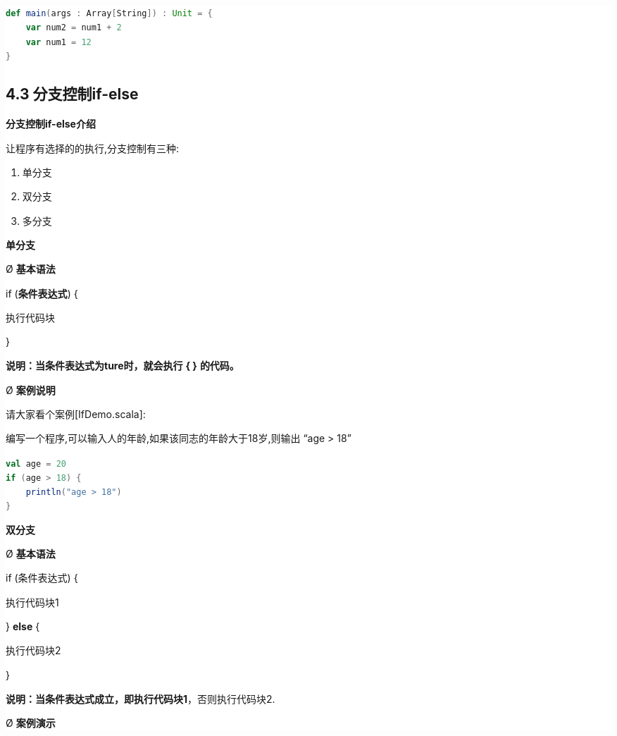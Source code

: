 ```scala
def main(args : Array[String]) : Unit = { 
    var num2 = num1 + 2 
    var num1 = 12 
} 
```



## 4.3 **分支控制if-else** 

**分支控制if-else介绍** 

让程序有选择的的执行,分支控制有三种: 

1) 单分支 

2) 双分支 

3) 多分支

**单分支** 

Ø **基本语法** 

if (**条件表达式**) { 

执行代码块 

}

**说明：当条件表达式为ture时，就会执行** **{ }** **的代码。** 

Ø **案例说明** 

请大家看个案例[IfDemo.scala]: 

编写一个程序,可以输入人的年龄,如果该同志的年龄大于18岁,则输出 “age > 18” 

```scala
val age = 20 
if (age > 18) { 
    println("age > 18") 
}
```

**双分支** 

Ø **基本语法** 

if (条件表达式) { 

执行代码块1 

} **else** { 

执行代码块2 

} 

**说明：当条件表达式成立，即执行代码块1**，否则执行代码块2. 

Ø **案例演示** 
